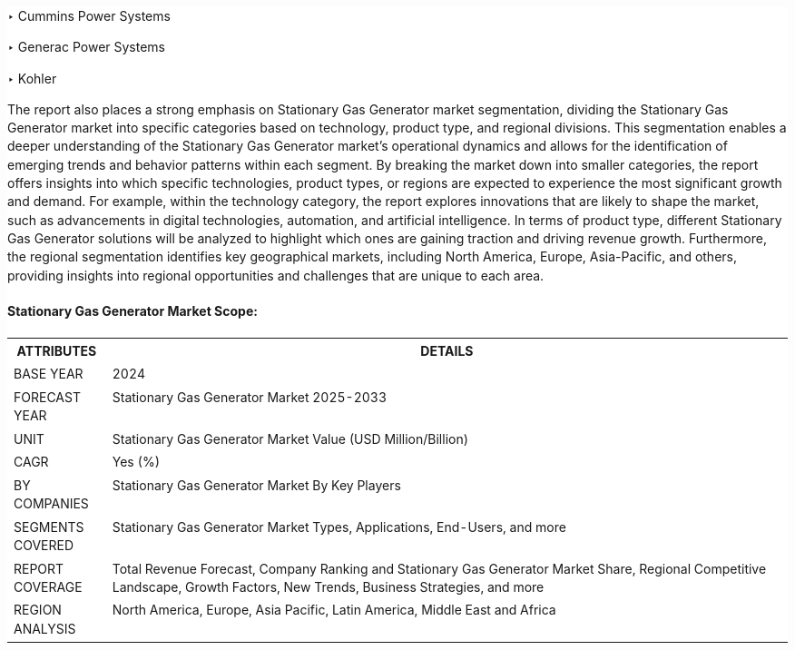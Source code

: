 ‣ Cummins Power Systems

‣ Generac Power Systems

‣ Kohler

The report also places a strong emphasis on Stationary Gas Generator market segmentation, dividing the Stationary Gas Generator market into specific categories based on technology, product type, and regional divisions. This segmentation enables a deeper understanding of the Stationary Gas Generator market’s operational dynamics and allows for the identification of emerging trends and behavior patterns within each segment. By breaking the market down into smaller categories, the report offers insights into which specific technologies, product types, or regions are expected to experience the most significant growth and demand. For example, within the technology category, the report explores innovations that are likely to shape the market, such as advancements in digital technologies, automation, and artificial intelligence. In terms of product type, different Stationary Gas Generator solutions will be analyzed to highlight which ones are gaining traction and driving revenue growth. Furthermore, the regional segmentation identifies key geographical markets, including North America, Europe, Asia-Pacific, and others, providing insights into regional opportunities and challenges that are unique to each area.

<h4>Stationary Gas Generator Market Scope:</h4>
<table>
<tr>
<th>ATTRIBUTES</th>
<th>DETAILS</th>
</tr>
<tr>
<td>BASE YEAR</td>
<td>2024</td>
</tr>
<tr>
<td>FORECAST YEAR</td>
<td>Stationary Gas Generator Market 2025-2033</td>
</tr>
<tr>
<td>UNIT</td>
<td>Stationary Gas Generator Market Value (USD Million/Billion)</td>
<tr>
<td>CAGR</td>
<td>Yes (%)</td>
</tr>
</tr>
<tr>
<td>BY COMPANIES</td>
<td>Stationary Gas Generator Market By Key Players</td>
</tr>
<tr>
<td>SEGMENTS COVERED</td>
<td>Stationary Gas Generator Market Types, Applications, End-Users, and more</td>
</tr>
<tr>
<td>REPORT COVERAGE</td>
<td>Total Revenue Forecast, Company Ranking and Stationary Gas Generator Market Share, Regional Competitive Landscape, Growth Factors, New Trends, Business Strategies, and more</td>
</tr>
<tr>
<td>REGION ANALYSIS</td>
<td>North America, Europe, Asia Pacific, Latin America, Middle East and Africa</td>
</tr>
</table>
